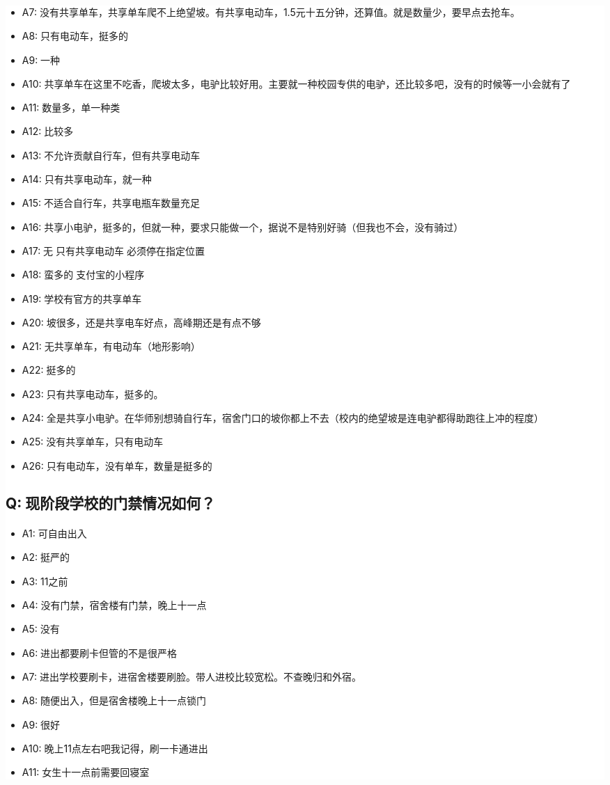 - A7: 没有共享单车，共享单车爬不上绝望坡。有共享电动车，1.5元十五分钟，还算值。就是数量少，要早点去抢车。

- A8: 只有电动车，挺多的

- A9: 一种

- A10: 共享单车在这里不吃香，爬坡太多，电驴比较好用。主要就一种校园专供的电驴，还比较多吧，没有的时候等一小会就有了

- A11: 数量多，单一种类

- A12: 比较多

- A13: 不允许贡献自行车，但有共享电动车

- A14: 只有共享电动车，就一种

- A15: 不适合自行车，共享电瓶车数量充足

- A16: 共享小电驴，挺多的，但就一种，要求只能做一个，据说不是特别好骑（但我也不会，没有骑过）

- A17: 无 只有共享电动车 必须停在指定位置

- A18: 蛮多的 支付宝的小程序

- A19: 学校有官方的共享单车

- A20: 坡很多，还是共享电车好点，高峰期还是有点不够

- A21: 无共享单车，有电动车（地形影响）

- A22: 挺多的

- A23: 只有共享电动车，挺多的。

- A24: 全是共享小电驴。在华师别想骑自行车，宿舍门口的坡你都上不去（校内的绝望坡是连电驴都得助跑往上冲的程度）

- A25: 没有共享单车，只有电动车

- A26: 只有电动车，没有单车，数量是挺多的

## Q: 现阶段学校的门禁情况如何？

- A1: 可自由出入

- A2: 挺严的

- A3: 11之前

- A4: 没有门禁，宿舍楼有门禁，晚上十一点

- A5: 没有

- A6: 进出都要刷卡但管的不是很严格

- A7: 进出学校要刷卡，进宿舍楼要刷脸。带人进校比较宽松。不查晚归和外宿。

- A8: 随便出入，但是宿舍楼晚上十一点锁门

- A9: 很好

- A10: 晚上11点左右吧我记得，刷一卡通进出

- A11: 女生十一点前需要回寝室
